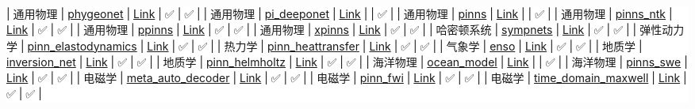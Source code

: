 | 通用物理  | [phygeonet](https://www.sciencedirect.com/science/article/abs/pii/S0021999120308536)                                                                                   |                        [Link](https://gitee.com/mindspore/mindscience/blob/master/SciAI/sciai/model/phygeonet/README_CN.md)                        |   ✅    |  ✅  |
| 通用物理  | [pi_deeponet](https://www.sciencedirect.com/science/article/abs/pii/S0021999122009184)                                                                                 |                       [Link](https://gitee.com/mindspore/mindscience/blob/master/SciAI/sciai/model/pi_deeponet/README_CN.md)                       |        |  ✅  |
| 通用物理  | [pinns](https://www.sciencedirect.com/science/article/abs/pii/S0021999118307125)                                                                                       |                          [Link](https://gitee.com/mindspore/mindscience/blob/master/SciAI/sciai/model/pinns/README_CN.md)                          |        |  ✅  |
| 通用物理  | [pinns_ntk](https://www.sciencedirect.com/science/article/pii/S002199912100663X)                                                                                       |                        [Link](https://gitee.com/mindspore/mindscience/blob/master/SciAI/sciai/model/pinns_ntk/README_CN.md)                        |   ✅    |  ✅  |
| 通用物理  | [ppinns](https://www.sciencedirect.com/science/article/abs/pii/S0045782520304357)                                                                                      |                         [Link](https://gitee.com/mindspore/mindscience/blob/master/SciAI/sciai/model/ppinns/README_CN.md)                          |   ✅    |  ✅  |
| 通用物理  | [xpinns](https://doi.org/10.4208/cicp.OA-2020-0164)                                                                                                                    |                         [Link](https://gitee.com/mindspore/mindscience/blob/master/SciAI/sciai/model/xpinns/README_CN.md)                          |   ✅    |  ✅  |
| 哈密顿系统 | [sympnets](https://www.sciencedirect.com/science/article/pii/S0893608020303063)                                                                                        |                        [Link](https://gitee.com/mindspore/mindscience/blob/master/SciAI/sciai/model/sympnets/README_CN.md)                         |   ✅    |  ✅  |
| 弹性动力学 | [pinn_elastodynamics](https://arxiv.org/abs/2006.08472)                                                                                                                |                   [Link](https://gitee.com/mindspore/mindscience/blob/master/SciAI/sciai/model/pinn_elastodynamics/README_CN.md)                   |   ✅    |  ✅  |
| 热力学   | [pinn_heattransfer](https://arxiv.org/abs/1711.10561)                                                                                                                  |                    [Link](https://gitee.com/mindspore/mindscience/blob/master/SciAI/sciai/model/pinn_heattransfer/README_CN.md)                    |   ✅    |  ✅  |
| 气象学   | [enso](https://doi.org/10.1038/s41586-019-1559-7)                                                                                                                      |                           [Link](https://gitee.com/mindspore/mindscience/blob/master/SciAI/sciai/model/enso/README_CN.md)                            |   ✅    |  ✅  |
| 地质学   | [inversion_net](https://ieeexplore.ieee.org/abstract/document/8918045/)                                                                                                |                      [Link](https://gitee.com/mindspore/mindscience/blob/master/SciAI/sciai/model/inversion_net/README_CN.md)                      |   ✅    |  ✅  |
| 地质学   | [pinn_helmholtz](https://academic.oup.com/gji/article-abstract/228/3/1750/6409132)                                                                                     |                     [Link](https://gitee.com/mindspore/mindscience/blob/master/SciAI/sciai/model/pinn_helmholtz/README_CN.md)                      |   ✅    |  ✅  |
| 海洋物理  | [ocean_model](https://gmd.copernicus.org/articles/12/4729/2019/)                                                                                                       |                       [Link](https://gitee.com/mindspore/mindscience/blob/master/SciAI/sciai/model/ocean_model/README_CN.md)                       |        |  ✅  |
| 海洋物理  | [pinns_swe](https://arxiv.org/abs/2104.00615)                                                                                                                          |                        [Link](https://gitee.com/mindspore/mindscience/blob/master/SciAI/sciai/model/pinns_swe/README_CN.md)                        |   ✅    |  ✅  |
| 电磁学   | [meta_auto_decoder](https://arxiv.org/abs/2111.08823)                                                                                                                  |           [Link](https://gitee.com/mindspore/mindscience/blob/master/MindElec/examples/physics_driven/incremental_learning/README_CN.md)           |   ✅    |  ✅  |
| 电磁学   | [pinn_fwi](https://agupubs.onlinelibrary.wiley.com/doi/abs/10.1029/2021JB023120)                                                                                       |                  [Link](https://gitee.com/mindspore/mindscience/blob/master/MindElec/examples/physics_driven/pinn_fwi/README.md)                   |   ✅    |  ✅  |
| 电磁学   | [time_domain_maxwell](https://www.ijcai.org/proceedings/2022/533)                                                                                                      |           [Link](https://gitee.com/mindspore/mindscience/blob/master/MindElec/examples/physics_driven/time_domain_maxwell/README_CN.md)            |   ✅    |  ✅  |